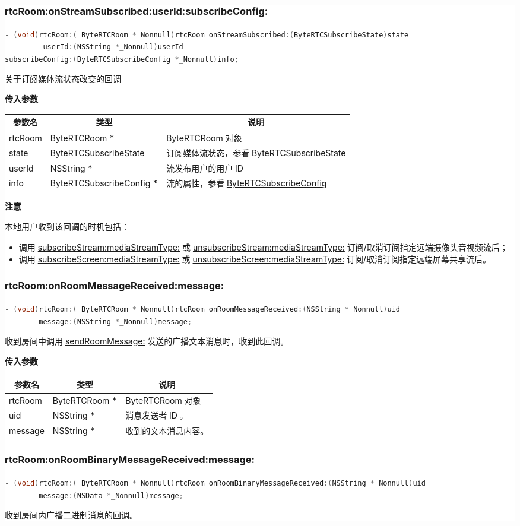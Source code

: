 <span id="ByteRTCRoomDelegate-rtcroom-onstreamsubscribed-userid-subscribeconfig"></span>
### rtcRoom:onStreamSubscribed:userId:subscribeConfig:
```objectivec
- (void)rtcRoom:( ByteRTCRoom *_Nonnull)rtcRoom onStreamSubscribed:(ByteRTCSubscribeState)state
         userId:(NSString *_Nonnull)userId
subscribeConfig:(ByteRTCSubscribeConfig *_Nonnull)info;
```
关于订阅媒体流状态改变的回调


**传入参数**

| 参数名 | 类型 | 说明 |
| --- | --- | --- |
| rtcRoom | ByteRTCRoom * | ByteRTCRoom 对象 |
| state | ByteRTCSubscribeState | 订阅媒体流状态，参看 [ByteRTCSubscribeState](70088#ByteRTCSubscribeState) |
| userId | NSString * | 流发布用户的用户 ID |
| info | ByteRTCSubscribeConfig * | 流的属性，参看 [ByteRTCSubscribeConfig](70088#ByteRTCSubscribeConfig) |


**注意**

本地用户收到该回调的时机包括：
- 调用 [subscribeStream:mediaStreamType:](70086#ByteRTCRoom-subscribestream-mediastreamtype) 或 [unsubscribeStream:mediaStreamType:](70086#ByteRTCRoom-unsubscribestream-mediastreamtype) 订阅/取消订阅指定远端摄像头音视频流后；
- 调用 [subscribeScreen:mediaStreamType:](70086#ByteRTCRoom-subscribescreen-mediastreamtype) 或 [unsubscribeScreen:mediaStreamType:](70086#ByteRTCRoom-unsubscribescreen-mediastreamtype) 订阅/取消订阅指定远端屏幕共享流后。

<span id="ByteRTCRoomDelegate-rtcroom-onroommessagereceived-message"></span>
### rtcRoom:onRoomMessageReceived:message:
```objectivec
- (void)rtcRoom:( ByteRTCRoom *_Nonnull)rtcRoom onRoomMessageReceived:(NSString *_Nonnull)uid
        message:(NSString *_Nonnull)message;
```
收到房间中调用 [sendRoomMessage:](70086#ByteRTCRoom-sendroommessage) 发送的广播文本消息时，收到此回调。


**传入参数**

| 参数名 | 类型 | 说明 |
| --- | --- | --- |
| rtcRoom | ByteRTCRoom * | ByteRTCRoom 对象 |
| uid | NSString * | 消息发送者 ID 。 |
| message | NSString * | 收到的文本消息内容。 |


<span id="ByteRTCRoomDelegate-rtcroom-onroombinarymessagereceived-message"></span>
### rtcRoom:onRoomBinaryMessageReceived:message:
```objectivec
- (void)rtcRoom:( ByteRTCRoom *_Nonnull)rtcRoom onRoomBinaryMessageReceived:(NSString *_Nonnull)uid
        message:(NSData *_Nonnull)message;
```
收到房间内广播二进制消息的回调。
